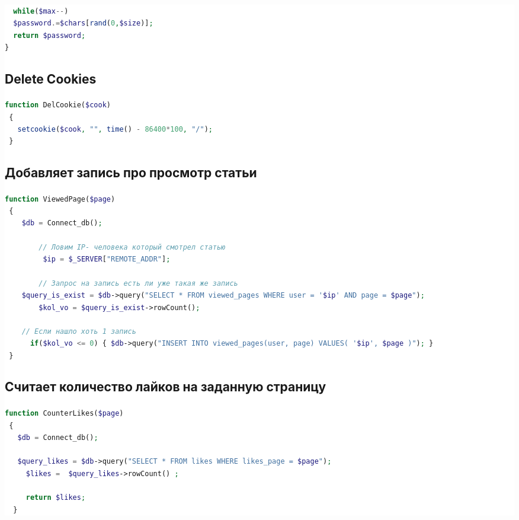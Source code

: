 ```php
  while($max--)
  $password.=$chars[rand(0,$size)];
  return $password;
}
```


## Delete Cookies
```php
function DelCookie($cook)
 {
   setcookie($cook, "", time() - 86400*100, "/");
 }
```




## Добавляет запись про просмотр статьи
```php
function ViewedPage($page)
 {
    $db = Connect_db();

		// Ловим IP- человека который смотрел статью
		 $ip = $_SERVER["REMOTE_ADDR"];

		// Запрос на запись есть ли уже такая же запись
    $query_is_exist = $db->query("SELECT * FROM viewed_pages WHERE user = '$ip' AND page = $page");
		$kol_vo = $query_is_exist->rowCount();

    // Если нашло хоть 1 запись
	  if($kol_vo <= 0) { $db->query("INSERT INTO viewed_pages(user, page) VALUES( '$ip', $page )"); }
 }
```



## Считает количество лайков на заданную страницу
```php
function CounterLikes($page)
 {
   $db = Connect_db();

   $query_likes = $db->query("SELECT * FROM likes WHERE likes_page = $page");
	 $likes =  $query_likes->rowCount() ;

	 return $likes;
  }
```

